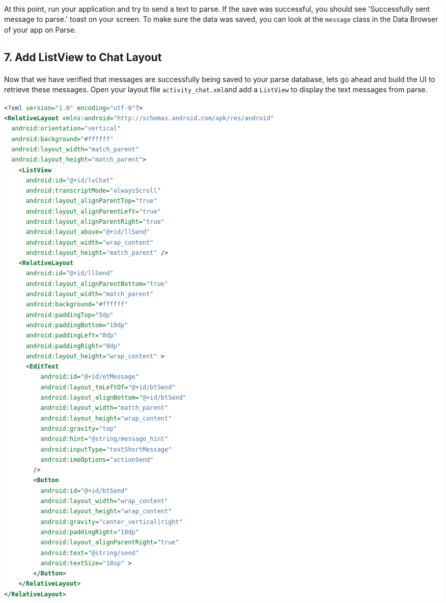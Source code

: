 At this point, run your application and try to send a text to parse. If the save was successful, you should see 'Successfully sent message to parse.' toast on your screen. To make sure the data was saved, you can look at the `message` class in the Data Browser of your app on Parse.

## 7. Add ListView to Chat Layout

Now that we have verified that messages are successfully being saved to your parse database, lets go ahead and build the UI to retrieve these messages. Open your layout file `activity_chat.xml`and add a `ListView` to display the text messages from parse.

```xml
<?xml version="1.0" encoding="utf-8"?>
<RelativeLayout xmlns:android="http://schemas.android.com/apk/res/android" 
  android:orientation="vertical"
  android:background="#ffffff"
  android:layout_width="match_parent"
  android:layout_height="match_parent">
    <ListView
      android:id="@+id/lvChat"
      android:transcriptMode="alwaysScroll"
      android:layout_alignParentTop="true"
      android:layout_alignParentLeft="true"
      android:layout_alignParentRight="true"
      android:layout_above="@+id/llSend"
      android:layout_width="wrap_content" 
      android:layout_height="match_parent" />
    <RelativeLayout 
      android:id="@+id/llSend"
      android:layout_alignParentBottom="true"
      android:layout_width="match_parent"
      android:background="#ffffff"
      android:paddingTop="5dp"
      android:paddingBottom="10dp"
      android:paddingLeft="0dp"
      android:paddingRight="0dp"
      android:layout_height="wrap_content" >
      <EditText
          android:id="@+id/etMessage"
          android:layout_toLeftOf="@+id/btSend"
          android:layout_alignBottom="@+id/btSend"
          android:layout_width="match_parent"
          android:layout_height="wrap_content"
          android:gravity="top"
          android:hint="@string/message_hint"
          android:inputType="textShortMessage"
          android:imeOptions="actionSend"
        />
        <Button
          android:id="@+id/btSend"
          android:layout_width="wrap_content"
          android:layout_height="wrap_content"
          android:gravity="center_vertical|right"
          android:paddingRight="10dp"
          android:layout_alignParentRight="true"
          android:text="@string/send"
          android:textSize="18sp" >
        </Button>
    </RelativeLayout>
</RelativeLayout>
```
